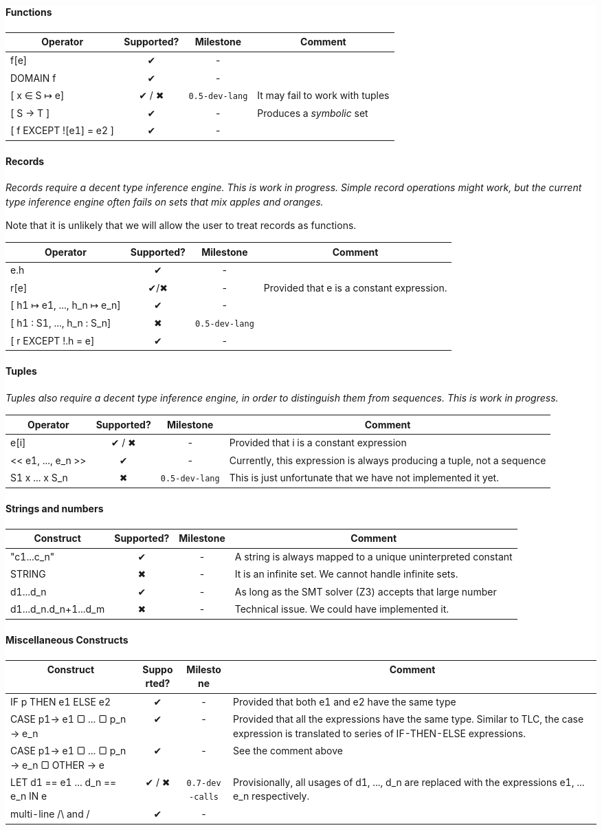 #### Functions

Operator  | Supported? | Milestone | Comment
------------------------|:------------------:|:---------------:|--------------
f[e] | ✔ | - |
DOMAIN f | ✔ | - |
[ x ∈ S ↦ e] | ✔ / ✖ | `0.5-dev-lang` | It may fail to work with tuples
[ S → T ] | ✔ | - | Produces a *symbolic* set
[ f EXCEPT ![e1] = e2 ] | ✔ | - | 

#### Records

*Records require a decent type inference engine. This is work in progress. Simple record operations might work, but the current type inference engine often fails on sets that mix apples and oranges.*

Note that it is unlikely that we will allow the user to treat records as functions.

Operator  | Supported? | Milestone | Comment
------------------------|:------------------:|:---------------:|--------------
e.h | ✔ | - |
r[e] | ✔/✖ | - | Provided that e is a constant expression.
[ h1 ↦ e1, ..., h_n ↦ e_n] | ✔ | - |
[ h1 : S1, ..., h_n : S_n] | ✖ | `0.5-dev-lang` |
[ r EXCEPT !.h = e] | ✔ | - |

#### Tuples

*Tuples also require a decent type inference engine, in order to distinguish them from sequences. This is work in progress.*

Operator  | Supported? | Milestone | Comment
------------------------|:------------------:|:---------------:|--------------
e[i] | ✔ / ✖ | - | Provided that i is a constant expression
<< e1, ..., e_n >> | ✔ | - | Currently, this expression is always producing a tuple, not a sequence
S1 x ... x S_n | ✖ | `0.5-dev-lang` | This is just unfortunate that we have not implemented it yet.

#### Strings and numbers

Construct  | Supported? | Milestone | Comment
------------------------|:------------------:|:---------------:|--------------
"c1...c_n" | ✔ | - | A string is always mapped to a unique uninterpreted constant
STRING | ✖ | - | It is an infinite set. We cannot handle infinite sets.
d1...d_n | ✔ | - | As long as the SMT solver (Z3) accepts that large number
d1...d_n.d_n+1...d_m | ✖ | - | Technical issue. We could have implemented it.

#### Miscellaneous Constructs

Construct  | Supported? | Milestone | Comment
------------------------|:------------------:|:---------------:|--------------
IF p THEN e1 ELSE e2 | ✔ | - | Provided that both e1 and e2 have the same type
CASE p1→ e1 ▢ ... ▢ p_n → e_n | ✔ | - | Provided that all the expressions have the same type. Similar to TLC, the case expression is translated to series of IF-THEN-ELSE expressions.
CASE p1→ e1 ▢ ... ▢ p_n → e_n ▢ OTHER → e | ✔ | - | See the comment above
LET d1 == e1 ... d_n == e_n IN e | ✔ / ✖ | `0.7-dev-calls` | Provisionally, all usages of d1, ..., d_n are replaced with the expressions e1, ... e_n respectively.
multi-line /\ and \/ | ✔ | - | 


[cheat]: https://lamport.azurewebsites.net/tla/summary.pdf